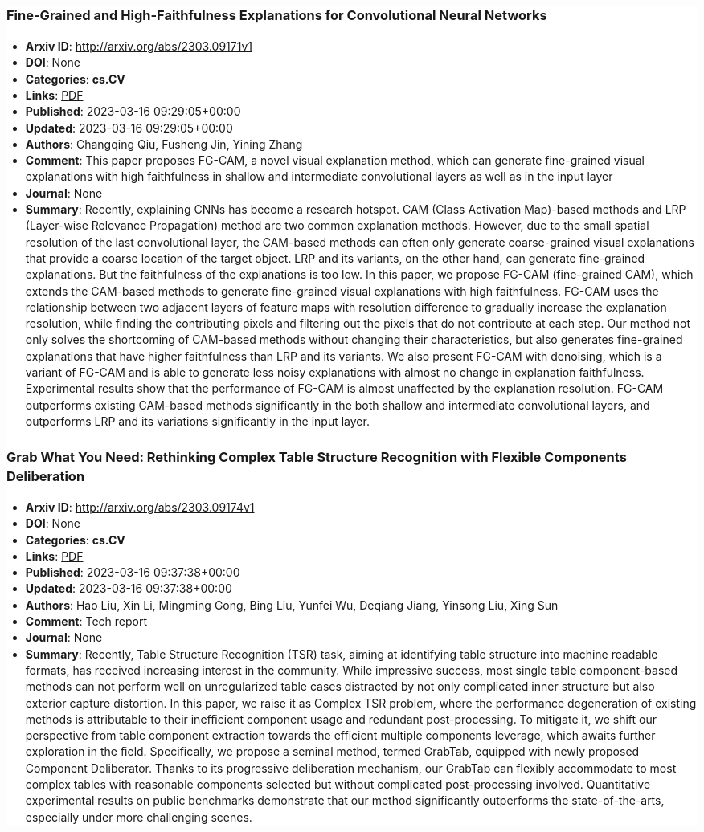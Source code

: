 

### Fine-Grained and High-Faithfulness Explanations for Convolutional Neural Networks
- **Arxiv ID**: http://arxiv.org/abs/2303.09171v1
- **DOI**: None
- **Categories**: **cs.CV**
- **Links**: [PDF](http://arxiv.org/pdf/2303.09171v1)
- **Published**: 2023-03-16 09:29:05+00:00
- **Updated**: 2023-03-16 09:29:05+00:00
- **Authors**: Changqing Qiu, Fusheng Jin, Yining Zhang
- **Comment**: This paper proposes FG-CAM, a novel visual explanation method, which
  can generate fine-grained visual explanations with high faithfulness in
  shallow and intermediate convolutional layers as well as in the input layer
- **Journal**: None
- **Summary**: Recently, explaining CNNs has become a research hotspot. CAM (Class Activation Map)-based methods and LRP (Layer-wise Relevance Propagation) method are two common explanation methods. However, due to the small spatial resolution of the last convolutional layer, the CAM-based methods can often only generate coarse-grained visual explanations that provide a coarse location of the target object. LRP and its variants, on the other hand, can generate fine-grained explanations. But the faithfulness of the explanations is too low. In this paper, we propose FG-CAM (fine-grained CAM), which extends the CAM-based methods to generate fine-grained visual explanations with high faithfulness. FG-CAM uses the relationship between two adjacent layers of feature maps with resolution difference to gradually increase the explanation resolution, while finding the contributing pixels and filtering out the pixels that do not contribute at each step. Our method not only solves the shortcoming of CAM-based methods without changing their characteristics, but also generates fine-grained explanations that have higher faithfulness than LRP and its variants. We also present FG-CAM with denoising, which is a variant of FG-CAM and is able to generate less noisy explanations with almost no change in explanation faithfulness. Experimental results show that the performance of FG-CAM is almost unaffected by the explanation resolution. FG-CAM outperforms existing CAM-based methods significantly in the both shallow and intermediate convolutional layers, and outperforms LRP and its variations significantly in the input layer.



### Grab What You Need: Rethinking Complex Table Structure Recognition with Flexible Components Deliberation
- **Arxiv ID**: http://arxiv.org/abs/2303.09174v1
- **DOI**: None
- **Categories**: **cs.CV**
- **Links**: [PDF](http://arxiv.org/pdf/2303.09174v1)
- **Published**: 2023-03-16 09:37:38+00:00
- **Updated**: 2023-03-16 09:37:38+00:00
- **Authors**: Hao Liu, Xin Li, Mingming Gong, Bing Liu, Yunfei Wu, Deqiang Jiang, Yinsong Liu, Xing Sun
- **Comment**: Tech report
- **Journal**: None
- **Summary**: Recently, Table Structure Recognition (TSR) task, aiming at identifying table structure into machine readable formats, has received increasing interest in the community. While impressive success, most single table component-based methods can not perform well on unregularized table cases distracted by not only complicated inner structure but also exterior capture distortion. In this paper, we raise it as Complex TSR problem, where the performance degeneration of existing methods is attributable to their inefficient component usage and redundant post-processing. To mitigate it, we shift our perspective from table component extraction towards the efficient multiple components leverage, which awaits further exploration in the field. Specifically, we propose a seminal method, termed GrabTab, equipped with newly proposed Component Deliberator. Thanks to its progressive deliberation mechanism, our GrabTab can flexibly accommodate to most complex tables with reasonable components selected but without complicated post-processing involved. Quantitative experimental results on public benchmarks demonstrate that our method significantly outperforms the state-of-the-arts, especially under more challenging scenes.
